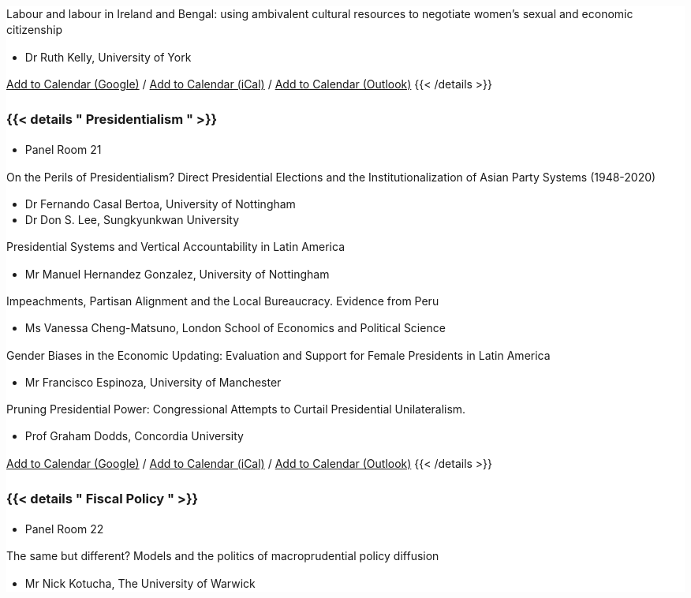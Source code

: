 
Labour and labour in Ireland and Bengal: using ambivalent cultural resources to negotiate women’s sexual and economic citizenship
  *  Dr Ruth Kelly, University of York


<a href="https://calndr.link/d/event/?service=google&start=2023-04-05T09:30:00&end=2023-04-05T11:00:00&title=Power%20and%20Resistance&location=Panel%20Room%2020&timezone=Europe/London">Add to Calendar (Google)</a> / <a href="https://calndr.link/d/event/?service=apple&start=2023-04-05T09:30:00&end=2023-04-05T11:00:00&title=Power%20and%20Resistance&location=Panel%20Room%2020&timezone=Europe/London">Add to Calendar (iCal)</a> / <a href="https://calndr.link/d/event/?service=outlook&start=2023-04-05T09:30:00&end=2023-04-05T11:00:00&title=Power%20and%20Resistance&location=Panel%20Room%2020&timezone=Europe/London">Add to Calendar (Outlook)</a>
{{< /details  >}}


### {{< details "  Presidentialism " >}}
 - Panel Room 21

On the Perils of Presidentialism? Direct Presidential Elections and the Institutionalization of Asian Party Systems (1948-2020)
  *  Dr Fernando Casal Bertoa, University of Nottingham
  *  Dr Don S. Lee, Sungkyunkwan University


Presidential Systems and Vertical Accountability in Latin America
  *  Mr Manuel Hernandez Gonzalez, University of Nottingham


Impeachments, Partisan Alignment and the Local Bureaucracy. Evidence from Peru
  *  Ms Vanessa Cheng-Matsuno, London School of Economics and Political Science


Gender Biases in the Economic Updating: Evaluation and Support for Female Presidents in Latin America
  *  Mr Francisco Espinoza, University of Manchester


Pruning Presidential Power: Congressional Attempts to Curtail Presidential Unilateralism.
  *  Prof Graham Dodds, Concordia University


<a href="https://calndr.link/d/event/?service=google&start=2023-04-05T09:30:00&end=2023-04-05T11:00:00&title=Presidentialism&location=Panel%20Room%2021&timezone=Europe/London">Add to Calendar (Google)</a> / <a href="https://calndr.link/d/event/?service=apple&start=2023-04-05T09:30:00&end=2023-04-05T11:00:00&title=Presidentialism&location=Panel%20Room%2021&timezone=Europe/London">Add to Calendar (iCal)</a> / <a href="https://calndr.link/d/event/?service=outlook&start=2023-04-05T09:30:00&end=2023-04-05T11:00:00&title=Presidentialism&location=Panel%20Room%2021&timezone=Europe/London">Add to Calendar (Outlook)</a>
{{< /details  >}}


### {{< details "  Fiscal Policy " >}}
 - Panel Room 22

The same but different? Models and the politics of macroprudential policy diffusion
  *  Mr Nick Kotucha, The University of Warwick

